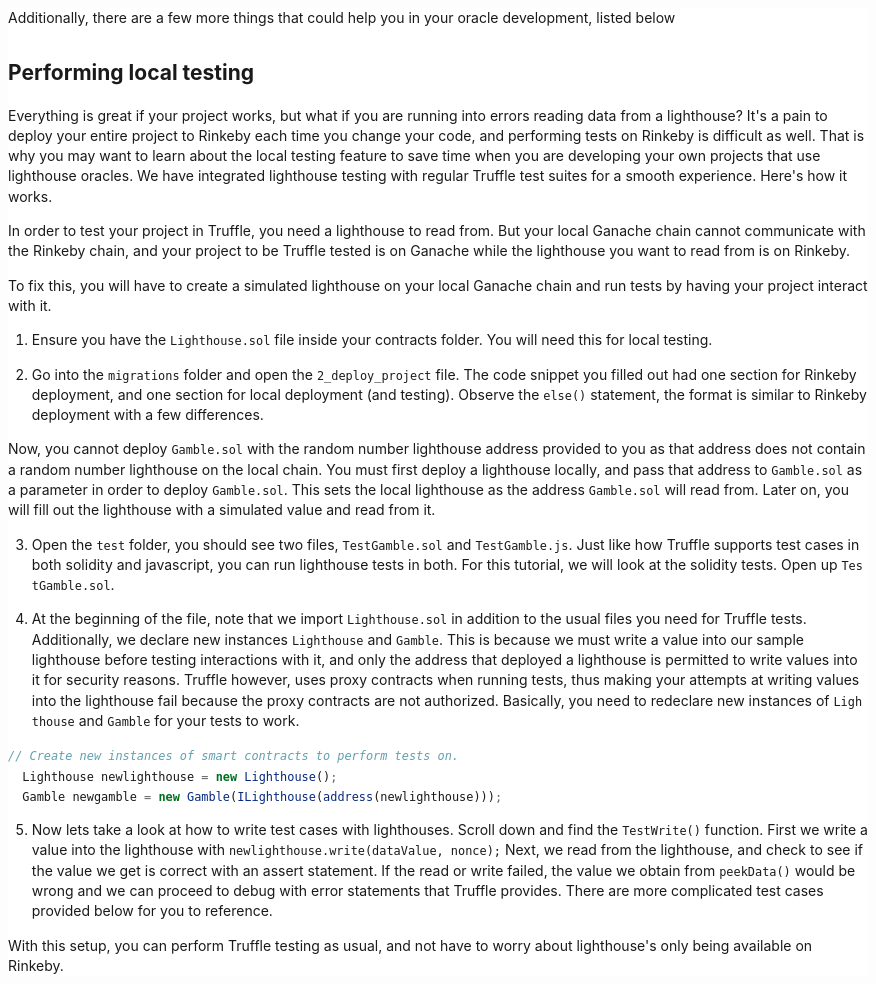 Additionally, there are a few more things that could help you in your oracle development, listed below

## Performing local testing

Everything is great if your project works, but what if you are running into errors reading data from a lighthouse? It's a pain to deploy your entire project to Rinkeby each time you change your code, and performing tests on Rinkeby is difficult as well. That is why you may want to learn about the local testing feature to save time when you are developing your own projects that use lighthouse oracles. We have integrated lighthouse testing with regular Truffle test suites for a smooth experience. Here's how it works.

In order to test your project in Truffle, you need a lighthouse to read from. But your local Ganache chain cannot communicate with the Rinkeby chain, and your project to be Truffle tested is on Ganache while the lighthouse you want to read from is on Rinkeby.

To fix this, you will have to create a simulated lighthouse on your local Ganache chain and run tests by having your project interact with it.

1. Ensure you have the `Lighthouse.sol` file inside your contracts folder. You will need this for local testing.

2. Go into the `migrations` folder and open the `2_deploy_project` file. The code snippet you filled out had one section for Rinkeby deployment, and one section for local deployment (and testing). Observe the `else()` statement, the format is  similar to Rinkeby deployment with a few differences.

Now, you cannot deploy `Gamble.sol` with the random number lighthouse address provided to you as that address does not contain a random number lighthouse on the local chain. You must first deploy a lighthouse locally, and pass that address to `Gamble.sol` as a parameter in order to deploy `Gamble.sol`. This sets the local lighthouse as the address `Gamble.sol` will read from. Later on, you will fill out the lighthouse with a simulated value and read from it.

3. Open the `test` folder, you should see two files, `TestGamble.sol` and `TestGamble.js`. Just like how Truffle supports test cases in both solidity and javascript, you can run lighthouse tests in both. For this tutorial, we will look at the solidity tests. Open up `TestGamble.sol`.

4. At the beginning of the file, note that we import `Lighthouse.sol` in addition to the usual files you need for Truffle tests. Additionally, we declare new instances `Lighthouse` and `Gamble`. This is because we must write a value into our sample lighthouse before testing interactions with it, and only the address that deployed a lighthouse is permitted to write values into it for security reasons. Truffle however, uses proxy contracts when running tests, thus making your attempts at writing values into the lighthouse fail because the proxy contracts are not authorized. Basically, you need to redeclare new instances of `Lighthouse` and `Gamble` for your tests to work.

```javascript
// Create new instances of smart contracts to perform tests on.
  Lighthouse newlighthouse = new Lighthouse();
  Gamble newgamble = new Gamble(ILighthouse(address(newlighthouse)));
```

5. Now lets take a look at how to write test cases with lighthouses. Scroll down and find the `TestWrite()` function. First we write a value into the lighthouse with `newlighthouse.write(dataValue, nonce);` Next, we read from the lighthouse, and check to see if the value we get is correct with an assert statement. If the read or write failed, the value we obtain from `peekData()` would be wrong and we can proceed to debug with error statements that Truffle provides. There are more complicated test cases provided below for you to reference.

With this setup, you can perform Truffle testing as usual, and not have to worry about lighthouse's only being available on Rinkeby.
